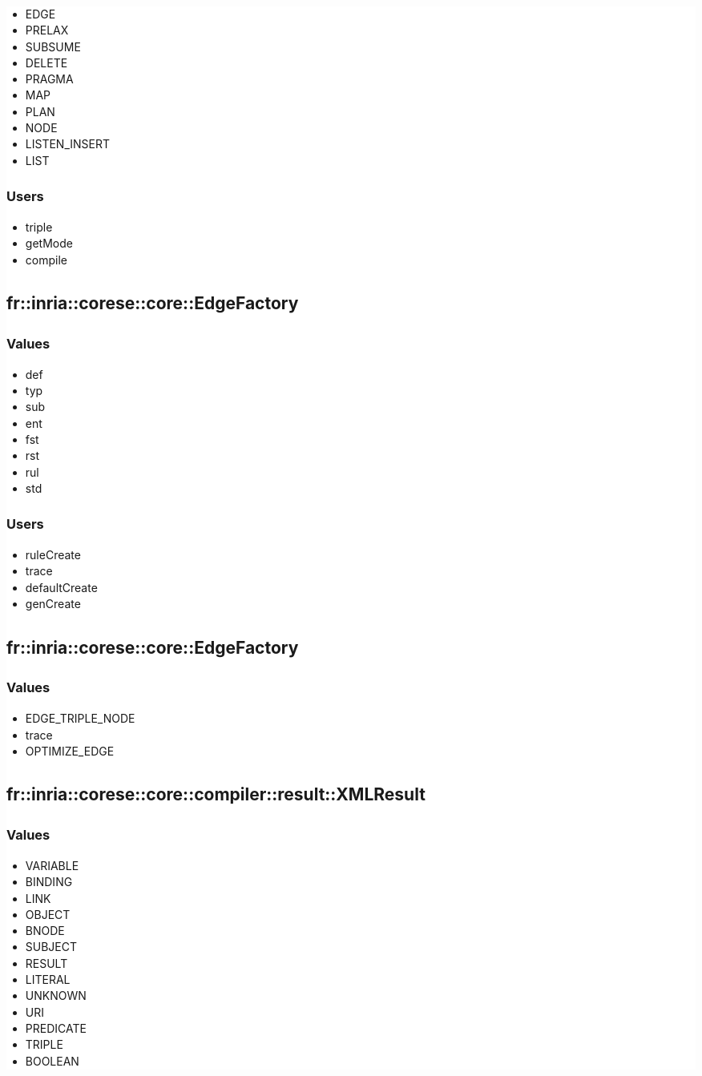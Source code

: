 - EDGE
- PRELAX
- SUBSUME
- DELETE
- PRAGMA
- MAP
- PLAN
- NODE
- LISTEN_INSERT
- LIST

### Users
- triple
- getMode
- compile

## fr::inria::corese::core::EdgeFactory

### Values
- def
- typ
- sub
- ent
- fst
- rst
- rul
- std

### Users
- ruleCreate
- trace
- defaultCreate
- genCreate

## fr::inria::corese::core::EdgeFactory

### Values
- EDGE_TRIPLE_NODE
- trace
- OPTIMIZE_EDGE

## fr::inria::corese::core::compiler::result::XMLResult

### Values
- VARIABLE
- BINDING
- LINK
- OBJECT
- BNODE
- SUBJECT
- RESULT
- LITERAL
- UNKNOWN
- URI
- PREDICATE
- TRIPLE
- BOOLEAN
